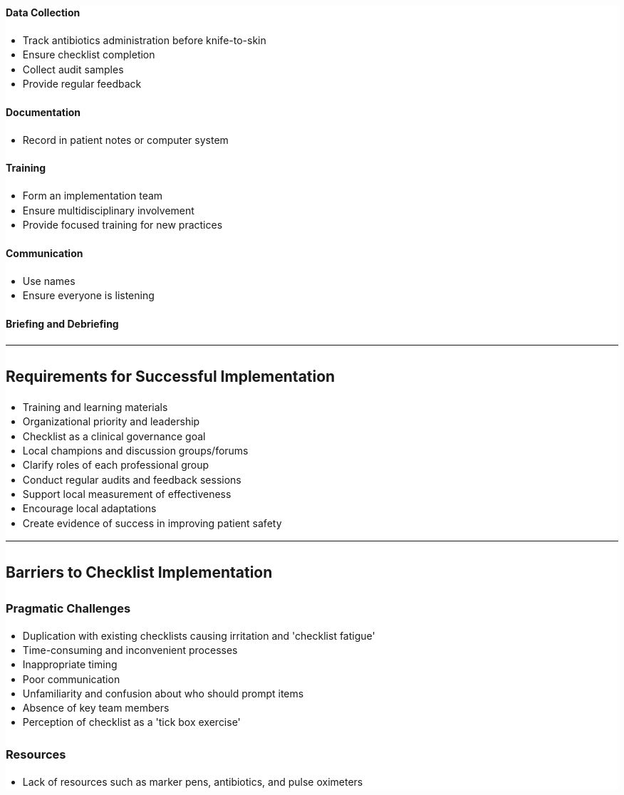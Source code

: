 #### Data Collection
- Track antibiotics administration before knife-to-skin
- Ensure checklist completion
- Collect audit samples
- Provide regular feedback

#### Documentation
- Record in patient notes or computer system

#### Training
- Form an implementation team
- Ensure multidisciplinary involvement
- Provide focused training for new practices

#### Communication
- Use names
- Ensure everyone is listening

#### Briefing and Debriefing

---

## Requirements for Successful Implementation

- Training and learning materials
- Organizational priority and leadership
- Checklist as a clinical governance goal
- Local champions and discussion groups/forums
- Clarify roles of each professional group
- Conduct regular audits and feedback sessions
- Support local measurement of effectiveness
- Encourage local adaptations
- Create evidence of success in improving patient safety

---

## Barriers to Checklist Implementation

### Pragmatic Challenges
- Duplication with existing checklists causing irritation and 'checklist fatigue'
- Time-consuming and inconvenient processes
- Inappropriate timing
- Poor communication
- Unfamiliarity and confusion about who should prompt items
- Absence of key team members
- Perception of checklist as a 'tick box exercise'

### Resources
- Lack of resources such as marker pens, antibiotics, and pulse oximeters
